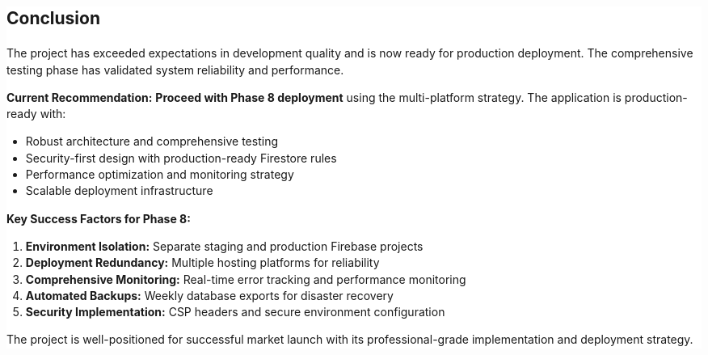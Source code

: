 ## **Conclusion**

The project has exceeded expectations in development quality and is now ready for production deployment. The comprehensive testing phase has validated system reliability and performance.

**Current Recommendation:** **Proceed with Phase 8 deployment** using the multi-platform strategy. The application is production-ready with:
- Robust architecture and comprehensive testing
- Security-first design with production-ready Firestore rules
- Performance optimization and monitoring strategy
- Scalable deployment infrastructure

**Key Success Factors for Phase 8:**
1. **Environment Isolation:** Separate staging and production Firebase projects
2. **Deployment Redundancy:** Multiple hosting platforms for reliability
3. **Comprehensive Monitoring:** Real-time error tracking and performance monitoring
4. **Automated Backups:** Weekly database exports for disaster recovery
5. **Security Implementation:** CSP headers and secure environment configuration

The project is well-positioned for successful market launch with its professional-grade implementation and deployment strategy.
